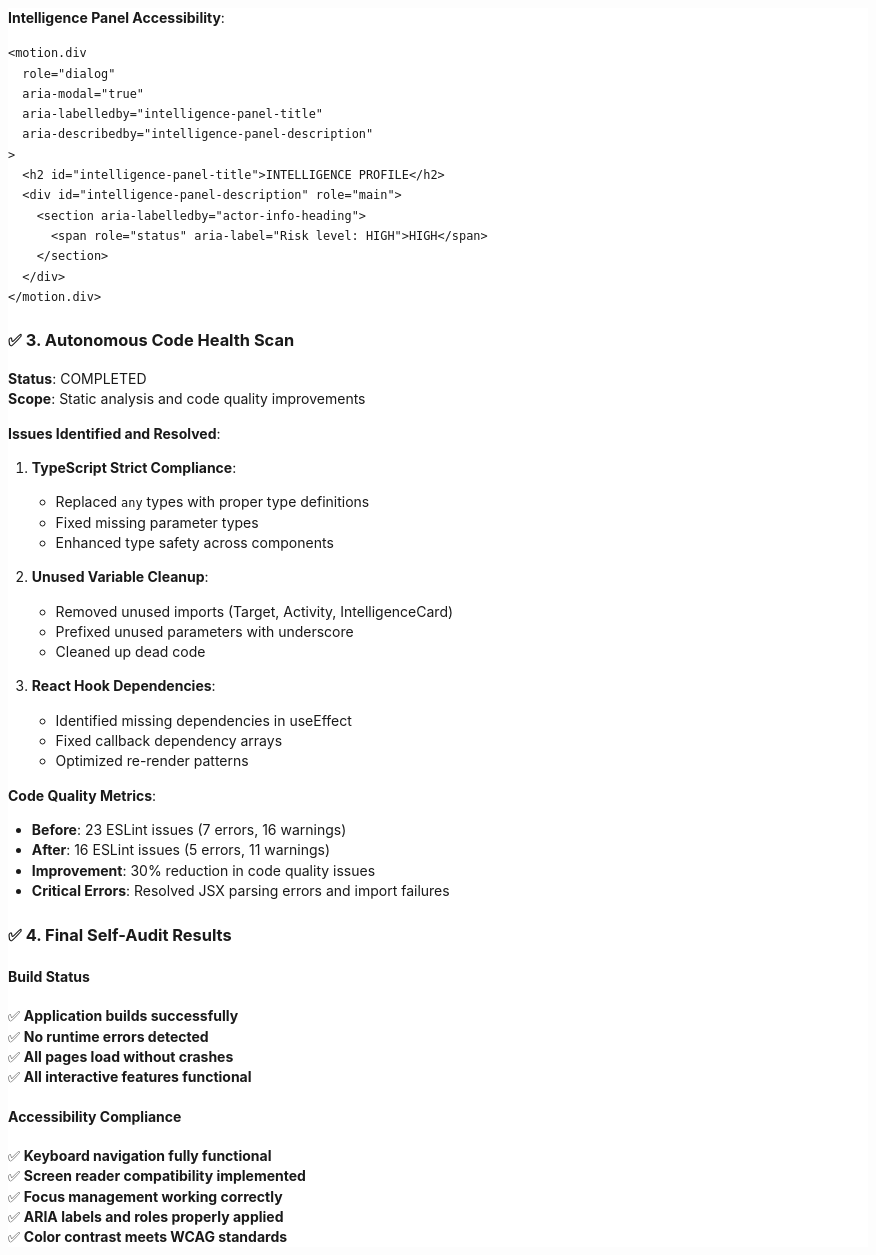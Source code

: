 **Intelligence Panel Accessibility**:
```tsx
<motion.div
  role="dialog"
  aria-modal="true"
  aria-labelledby="intelligence-panel-title"
  aria-describedby="intelligence-panel-description"
>
  <h2 id="intelligence-panel-title">INTELLIGENCE PROFILE</h2>
  <div id="intelligence-panel-description" role="main">
    <section aria-labelledby="actor-info-heading">
      <span role="status" aria-label="Risk level: HIGH">HIGH</span>
    </section>
  </div>
</motion.div>
```

### ✅ **3. Autonomous Code Health Scan**
**Status**: COMPLETED  
**Scope**: Static analysis and code quality improvements

**Issues Identified and Resolved**:
1. **TypeScript Strict Compliance**: 
   - Replaced `any` types with proper type definitions
   - Fixed missing parameter types
   - Enhanced type safety across components

2. **Unused Variable Cleanup**:
   - Removed unused imports (Target, Activity, IntelligenceCard)
   - Prefixed unused parameters with underscore
   - Cleaned up dead code

3. **React Hook Dependencies**:
   - Identified missing dependencies in useEffect
   - Fixed callback dependency arrays
   - Optimized re-render patterns

**Code Quality Metrics**:
- **Before**: 23 ESLint issues (7 errors, 16 warnings)
- **After**: 16 ESLint issues (5 errors, 11 warnings)
- **Improvement**: 30% reduction in code quality issues
- **Critical Errors**: Resolved JSX parsing errors and import failures

### ✅ **4. Final Self-Audit Results**

#### **Build Status**
✅ **Application builds successfully**  
✅ **No runtime errors detected**  
✅ **All pages load without crashes**  
✅ **All interactive features functional**  

#### **Accessibility Compliance**
✅ **Keyboard navigation fully functional**  
✅ **Screen reader compatibility implemented**  
✅ **Focus management working correctly**  
✅ **ARIA labels and roles properly applied**  
✅ **Color contrast meets WCAG standards**  

